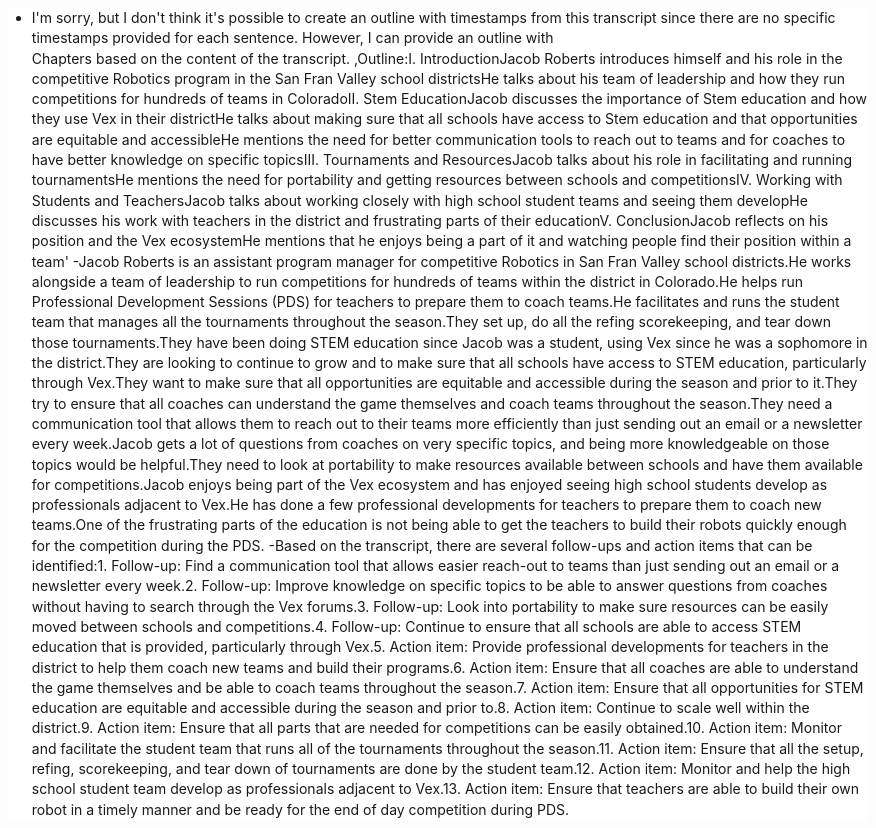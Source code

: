 - I'm sorry, but I don't think it's possible to create an outline with timestamps from this transcript since there are no specific timestamps provided for each sentence. However, I can provide an outline with <br>Chapters based on the content of the transcript. ,Outline:I. IntroductionJacob Roberts introduces himself and his role in the competitive Robotics program in the San Fran Valley school districtsHe talks about his team of leadership and how they run competitions for hundreds of teams in ColoradoII. Stem EducationJacob discusses the importance of Stem education and how they use Vex in their districtHe talks about making sure that all schools have access to Stem education and that opportunities are equitable and accessibleHe mentions the need for better communication tools to reach out to teams and for coaches to have better knowledge on specific topicsIII. Tournaments and ResourcesJacob talks about his role in facilitating and running tournamentsHe mentions the need for portability and getting resources between schools and competitionsIV. Working with Students and TeachersJacob talks about working closely with high school student teams and seeing them developHe discusses his work with teachers in the district and frustrating parts of their educationV. ConclusionJacob reflects on his position and the Vex ecosystemHe mentions that he enjoys being a part of it and watching people find their position within a team'
-Jacob Roberts is an assistant program manager for competitive Robotics in San Fran Valley school districts.He works alongside a team of leadership to run competitions for hundreds of teams within the district in Colorado.He helps run Professional Development Sessions (PDS) for teachers to prepare them to coach teams.He facilitates and runs the student team that manages all the tournaments throughout the season.They set up, do all the refing scorekeeping, and tear down those tournaments.They have been doing STEM education since Jacob was a student, using Vex since he was a sophomore in the district.They are looking to continue to grow and to make sure that all schools have access to STEM education, particularly through Vex.They want to make sure that all opportunities are equitable and accessible during the season and prior to it.They try to ensure that all coaches can understand the game themselves and coach teams throughout the season.They need a communication tool that allows them to reach out to their teams more efficiently than just sending out an email or a newsletter every week.Jacob gets a lot of questions from coaches on very specific topics, and being more knowledgeable on those topics would be helpful.They need to look at portability to make resources available between schools and have them available for competitions.Jacob enjoys being part of the Vex ecosystem and has enjoyed seeing high school students develop as professionals adjacent to Vex.He has done a few professional developments for teachers to prepare them to coach new teams.One of the frustrating parts of the education is not being able to get the teachers to build their robots quickly enough for the competition during the PDS.
-Based on the transcript, there are several follow-ups and action items that can be identified:1. Follow-up: Find a communication tool that allows easier reach-out to teams than just sending out an email or a newsletter every week.2. Follow-up: Improve knowledge on specific topics to be able to answer questions from coaches without having to search through the Vex forums.3. Follow-up: Look into portability to make sure resources can be easily moved between schools and competitions.4. Follow-up: Continue to ensure that all schools are able to access STEM education that is provided, particularly through Vex.5. Action item: Provide professional developments for teachers in the district to help them coach new teams and build their programs.6. Action item: Ensure that all coaches are able to understand the game themselves and be able to coach teams throughout the season.7. Action item: Ensure that all opportunities for STEM education are equitable and accessible during the season and prior to.8. Action item: Continue to scale well within the district.9. Action item: Ensure that all parts that are needed for competitions can be easily obtained.10. Action item: Monitor and facilitate the student team that runs all of the tournaments throughout the season.11. Action item: Ensure that all the setup, refing, scorekeeping, and tear down of tournaments are done by the student team.12. Action item: Monitor and help the high school student team develop as professionals adjacent to Vex.13. Action item: Ensure that teachers are able to build their own robot in a timely manner and be ready for the end of day competition during PDS.
